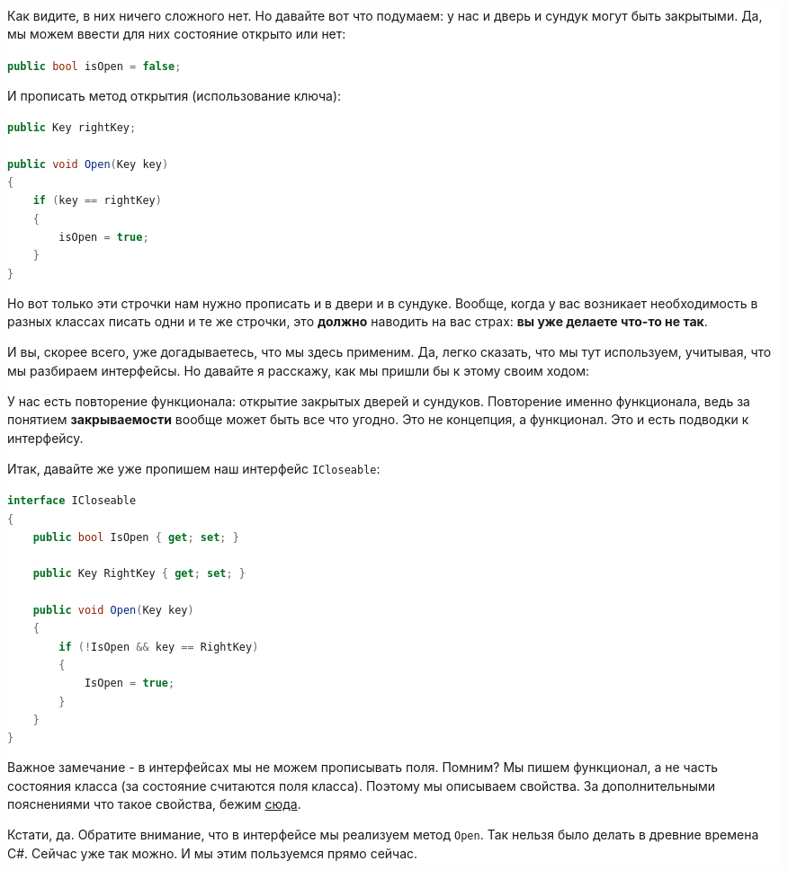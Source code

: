 Как видите, в них ничего сложного нет. Но давайте вот что подумаем: у нас и дверь и сундук могут быть закрытыми. Да, мы можем ввести для них состояние открыто или нет:

```csharp
public bool isOpen = false;
```

И прописать метод открытия (использование ключа):

```csharp
public Key rightKey;

public void Open(Key key)
{
	if (key == rightKey)
	{
		isOpen = true;
	}
}
```

Но вот только эти строчки нам нужно прописать и в двери и в сундуке. Вообще, когда у вас возникает необходимость в разных классах писать одни и те же строчки, это **должно** наводить на вас страх: **вы уже делаете что-то не так**.

И вы, скорее всего, уже догадываетесь, что мы здесь применим. Да, легко сказать, что мы тут используем, учитывая, что мы разбираем интерфейсы. Но давайте я расскажу, как мы пришли бы к этому своим ходом:

У нас есть повторение функционала: открытие закрытых дверей и сундуков. Повторение именно функционала, ведь за понятием **закрываемости** вообще может быть все что угодно. Это не концепция, а функционал. Это и есть подводки к интерфейсу.

Итак, давайте же уже пропишем наш интерфейс `ICloseable`:

```csharp
interface ICloseable
{
    public bool IsOpen { get; set; }

    public Key RightKey { get; set; }

    public void Open(Key key)
    {
        if (!IsOpen && key == RightKey)
        {
            IsOpen = true;
        }
    }
}
```

Важное замечание - в интерфейсах мы не можем прописывать поля. Помним? Мы пишем функционал, а не часть состояния класса (за состояние считаются поля класса). Поэтому мы описываем свойства. За дополнительными пояснениями что такое свойства, бежим [сюда](https://metanit.com/sharp/tutorial/3.4.php).

Кстати, да. Обратите внимание, что в интерфейсе мы реализуем метод `Open`. Так нельзя было делать в древние времена C#. Сейчас уже так можно. И мы этим пользуемся прямо сейчас.
